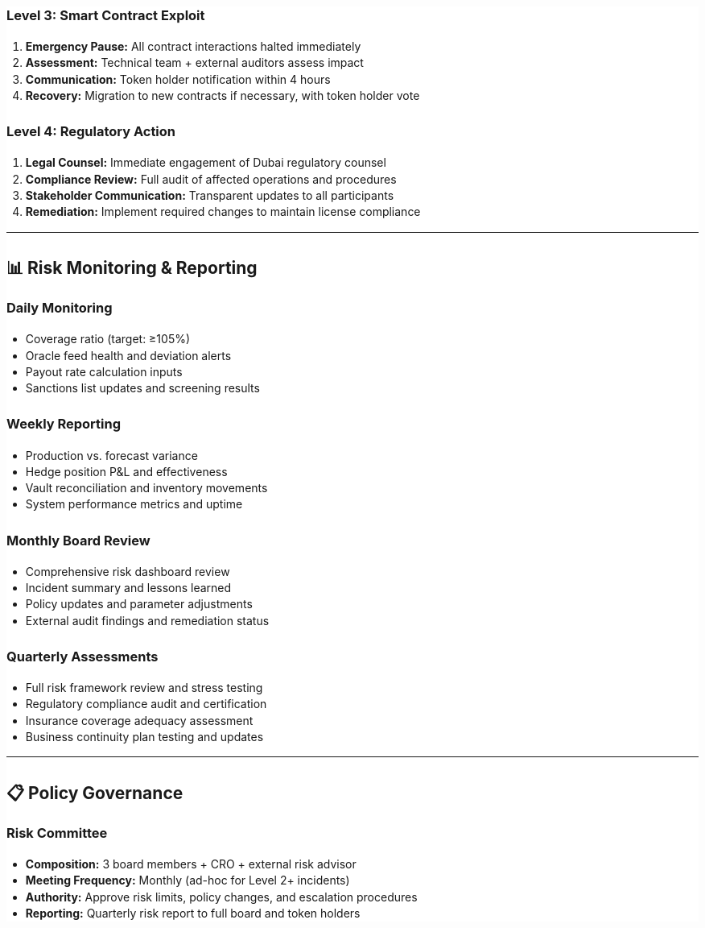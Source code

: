 ### Level 3: Smart Contract Exploit
1. **Emergency Pause:** All contract interactions halted immediately
2. **Assessment:** Technical team + external auditors assess impact
3. **Communication:** Token holder notification within 4 hours
4. **Recovery:** Migration to new contracts if necessary, with token holder vote

### Level 4: Regulatory Action
1. **Legal Counsel:** Immediate engagement of Dubai regulatory counsel
2. **Compliance Review:** Full audit of affected operations and procedures
3. **Stakeholder Communication:** Transparent updates to all participants
4. **Remediation:** Implement required changes to maintain license compliance

---

## 📊 Risk Monitoring & Reporting

### Daily Monitoring
- Coverage ratio (target: ≥105%)
- Oracle feed health and deviation alerts
- Payout rate calculation inputs
- Sanctions list updates and screening results

### Weekly Reporting  
- Production vs. forecast variance
- Hedge position P&L and effectiveness
- Vault reconciliation and inventory movements
- System performance metrics and uptime

### Monthly Board Review
- Comprehensive risk dashboard review
- Incident summary and lessons learned
- Policy updates and parameter adjustments
- External audit findings and remediation status

### Quarterly Assessments
- Full risk framework review and stress testing
- Regulatory compliance audit and certification
- Insurance coverage adequacy assessment
- Business continuity plan testing and updates

---

## 📋 Policy Governance

### Risk Committee
- **Composition:** 3 board members + CRO + external risk advisor
- **Meeting Frequency:** Monthly (ad-hoc for Level 2+ incidents)
- **Authority:** Approve risk limits, policy changes, and escalation procedures
- **Reporting:** Quarterly risk report to full board and token holders

